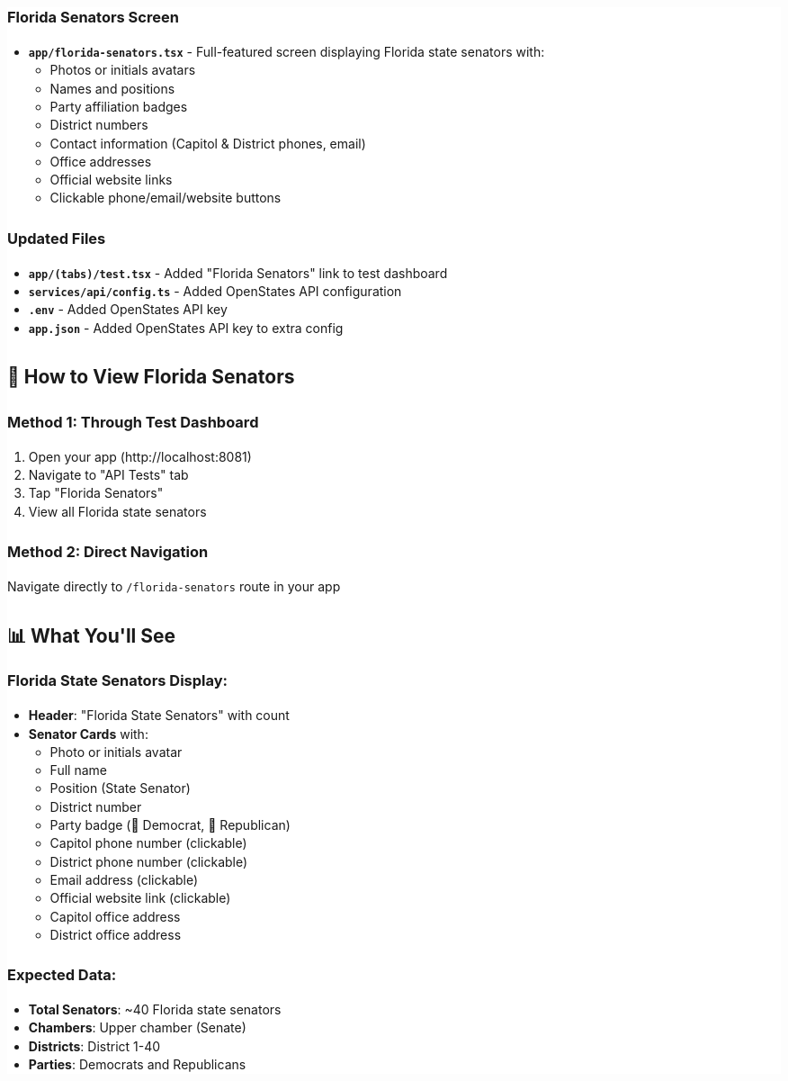 ### Florida Senators Screen
- **`app/florida-senators.tsx`** - Full-featured screen displaying Florida state senators with:
  - Photos or initials avatars
  - Names and positions
  - Party affiliation badges
  - District numbers
  - Contact information (Capitol & District phones, email)
  - Office addresses
  - Official website links
  - Clickable phone/email/website buttons

### Updated Files
- **`app/(tabs)/test.tsx`** - Added "Florida Senators" link to test dashboard
- **`services/api/config.ts`** - Added OpenStates API configuration
- **`.env`** - Added OpenStates API key
- **`app.json`** - Added OpenStates API key to extra config

## 🚀 How to View Florida Senators

### Method 1: Through Test Dashboard
1. Open your app (http://localhost:8081)
2. Navigate to "API Tests" tab
3. Tap "Florida Senators"
4. View all Florida state senators

### Method 2: Direct Navigation
Navigate directly to `/florida-senators` route in your app

## 📊 What You'll See

### Florida State Senators Display:
- **Header**: "Florida State Senators" with count
- **Senator Cards** with:
  - Photo or initials avatar
  - Full name
  - Position (State Senator)
  - District number
  - Party badge (🔵 Democrat, 🔴 Republican)
  - Capitol phone number (clickable)
  - District phone number (clickable)
  - Email address (clickable)
  - Official website link (clickable)
  - Capitol office address
  - District office address

### Expected Data:
- **Total Senators**: ~40 Florida state senators
- **Chambers**: Upper chamber (Senate)
- **Districts**: District 1-40
- **Parties**: Democrats and Republicans
